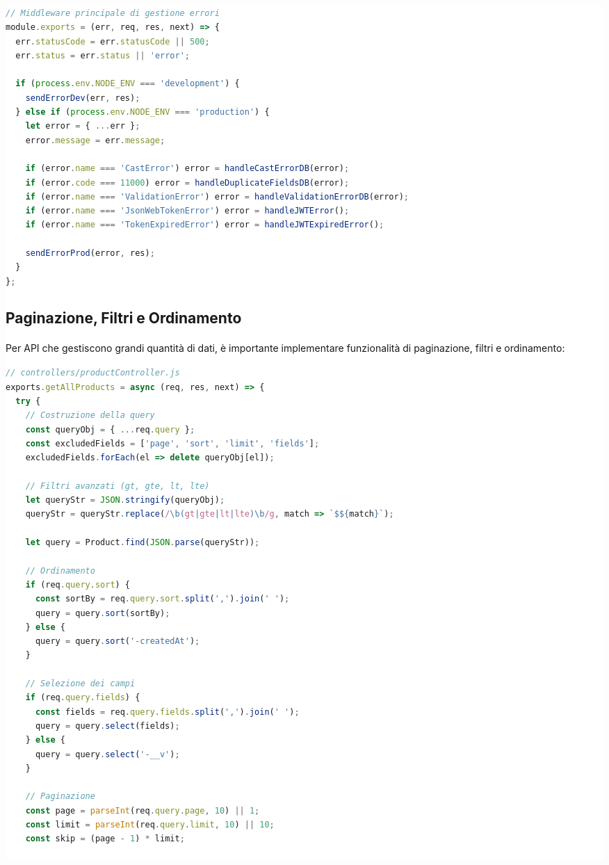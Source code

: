 ```javascript
// Middleware principale di gestione errori
module.exports = (err, req, res, next) => {
  err.statusCode = err.statusCode || 500;
  err.status = err.status || 'error';
  
  if (process.env.NODE_ENV === 'development') {
    sendErrorDev(err, res);
  } else if (process.env.NODE_ENV === 'production') {
    let error = { ...err };
    error.message = err.message;
    
    if (error.name === 'CastError') error = handleCastErrorDB(error);
    if (error.code === 11000) error = handleDuplicateFieldsDB(error);
    if (error.name === 'ValidationError') error = handleValidationErrorDB(error);
    if (error.name === 'JsonWebTokenError') error = handleJWTError();
    if (error.name === 'TokenExpiredError') error = handleJWTExpiredError();
    
    sendErrorProd(error, res);
  }
};
```

## Paginazione, Filtri e Ordinamento

Per API che gestiscono grandi quantità di dati, è importante implementare funzionalità di paginazione, filtri e ordinamento:

```javascript
// controllers/productController.js
exports.getAllProducts = async (req, res, next) => {
  try {
    // Costruzione della query
    const queryObj = { ...req.query };
    const excludedFields = ['page', 'sort', 'limit', 'fields'];
    excludedFields.forEach(el => delete queryObj[el]);
    
    // Filtri avanzati (gt, gte, lt, lte)
    let queryStr = JSON.stringify(queryObj);
    queryStr = queryStr.replace(/\b(gt|gte|lt|lte)\b/g, match => `$${match}`);
    
    let query = Product.find(JSON.parse(queryStr));
    
    // Ordinamento
    if (req.query.sort) {
      const sortBy = req.query.sort.split(',').join(' ');
      query = query.sort(sortBy);
    } else {
      query = query.sort('-createdAt');
    }
    
    // Selezione dei campi
    if (req.query.fields) {
      const fields = req.query.fields.split(',').join(' ');
      query = query.select(fields);
    } else {
      query = query.select('-__v');
    }
    
    // Paginazione
    const page = parseInt(req.query.page, 10) || 1;
    const limit = parseInt(req.query.limit, 10) || 10;
    const skip = (page - 1) * limit;
    
```